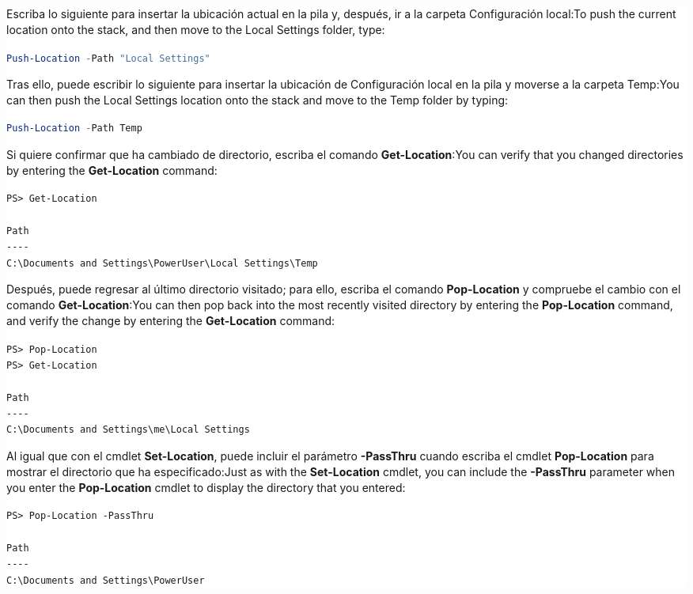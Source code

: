<span data-ttu-id="fc9fd-137">Escriba lo siguiente para insertar la ubicación actual en la pila y, después, ir a la carpeta Configuración local:</span><span class="sxs-lookup"><span data-stu-id="fc9fd-137">To push the current location onto the stack, and then move to the Local Settings folder, type:</span></span>

```powershell
Push-Location -Path "Local Settings"
```

<span data-ttu-id="fc9fd-138">Tras ello, puede escribir lo siguiente para insertar la ubicación de Configuración local en la pila y moverse a la carpeta Temp:</span><span class="sxs-lookup"><span data-stu-id="fc9fd-138">You can then push the Local Settings location onto the stack and move to the Temp folder by typing:</span></span>

```powershell
Push-Location -Path Temp
```

<span data-ttu-id="fc9fd-139">Si quiere confirmar que ha cambiado de directorio, escriba el comando **Get-Location**:</span><span class="sxs-lookup"><span data-stu-id="fc9fd-139">You can verify that you changed directories by entering the **Get-Location** command:</span></span>

```
PS> Get-Location

Path
----
C:\Documents and Settings\PowerUser\Local Settings\Temp
```

<span data-ttu-id="fc9fd-140">Después, puede regresar al último directorio visitado; para ello, escriba el comando **Pop-Location** y compruebe el cambio con el comando **Get-Location**:</span><span class="sxs-lookup"><span data-stu-id="fc9fd-140">You can then pop back into the most recently visited directory by entering the **Pop-Location** command, and verify the change by entering the **Get-Location** command:</span></span>

```
PS> Pop-Location
PS> Get-Location

Path
----
C:\Documents and Settings\me\Local Settings
```

<span data-ttu-id="fc9fd-141">Al igual que con el cmdlet **Set-Location**, puede incluir el parámetro **-PassThru** cuando escriba el cmdlet **Pop-Location** para mostrar el directorio que ha especificado:</span><span class="sxs-lookup"><span data-stu-id="fc9fd-141">Just as with the **Set-Location** cmdlet, you can include the **-PassThru** parameter when you enter the **Pop-Location** cmdlet to display the directory that you entered:</span></span>

```
PS> Pop-Location -PassThru

Path
----
C:\Documents and Settings\PowerUser
```
